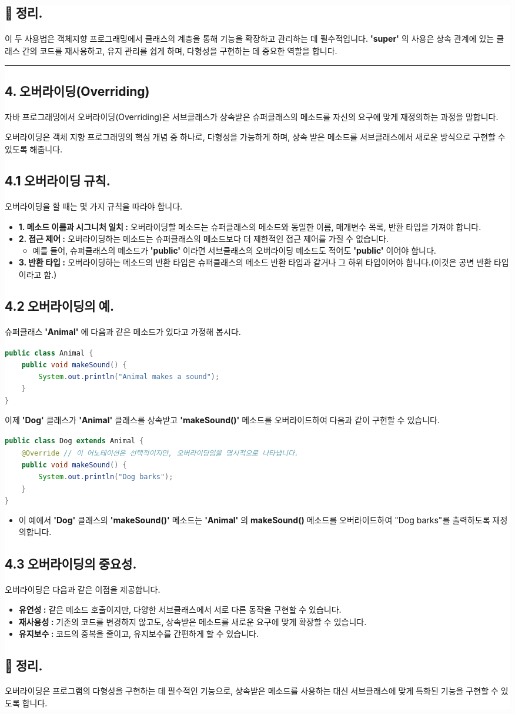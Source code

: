 ## 📝 정리.
이 두 사용법은 객체지향 프로그래밍에서 클래스의 계층을 통해 기능을 확장하고 관리하는 데 필수적입니다.
**'super'** 의 사용은 상속 관계에 있는 클래스 간의 코드를 재사용하고, 유지 관리를 쉽게 하며, 다형성을 구현하는 데 중요한 역할을 합니다.

---

## 4. 오버라이딩(Overriding)
자바 프로그래밍에서 오버라이딩(Overriding)은 서브클래스가 상속받은 슈퍼클래스의 메소드를 자신의 요구에 맞게 재정의하는 과정을 말합니다.

오버라이딩은 객체 지향 프로그래밍의 핵심 개념 중 하나로, 다형성을 가능하게 하며, 상속 받은 메소드를 서브클래스에서 새로운 방식으로 구현할 수 있도록 해줍니다.

## 4.1 오버라이딩 규칙.
오버라이딩을 할 때는 몇 가지 규칙을 따라야 합니다.

- **1. 메소드 이름과 시그니처 일치 :** 오버라이딩할 메소드는 슈퍼클래스의 메소드와 동일한 이름, 매개변수 목록, 반환 타입을 가져야 합니다.
- **2. 접근 제어 :** 오버라이딩하는 메소드는 슈퍼클래스의 메소드보다 더 제한적인 접근 제어를 가질 수 없습니다.
    - 예를 들어, 슈퍼클래스의 메소드가 **'public'** 이라면 서브클래스의 오버라이딩 메소드도 적어도 **'public'** 이어야 합니다.
- **3. 반환 타입 :** 오버라이딩하는 메소드의 반환 타입은 슈퍼클래스의 메소드 반환 타입과 같거나 그 하위 타입이어야 합니다.(이것은 공변 반환 타입이라고 함.)

## 4.2 오버라이딩의 예.
슈퍼클래스 **'Animal'** 에 다음과 같은 메소드가 있다고 가정해 봅시다.
```java
public class Animal {
    public void makeSound() {
        System.out.println("Animal makes a sound");
    }
}
```

이제 **'Dog'** 클래스가 **'Animal'** 클래스를 상속받고 **'makeSound()'** 메소드를 오버라이드하여 다음과 같이 구현할 수 있습니다.
```java
public class Dog extends Animal {
    @Override // 이 어노테이션은 선택적이지만, 오버라이딩임을 명시적으로 나타냅니다.
    public void makeSound() {
        System.out.println("Dog barks");
    }
}
```

- 이 예에서 **'Dog'** 클래스의 **'makeSound()'** 메소드는 **'Animal'** 의 **makeSound()** 메소드를 오버라이드하여 "Dog barks"를 출력하도록 재정의합니다.

## 4.3 오버라이딩의 중요성.
오버라이딩은 다음과 같은 이점을 제공합니다.
- **유연성 :** 같은 메소드 호출이지만, 다양한 서브클래스에서 서로 다른 동작을 구현할 수 있습니다.
- **재사용성 :** 기존의 코드를 변경하지 않고도, 상속받은 메소드를 새로운 요구에 맞게 확장할 수 있습니다.
- **유지보수 :** 코드의 중복을 줄이고, 유지보수를 간편하게 할 수 있습니다.

## 📝 정리.
오버라이딩은 프로그램의 다형성을 구현하는 데 필수적인 기능으로, 상속받은 메소드를 사용하는 대신 서브클래스에 맞게 특화된 기능을 구현할 수 있도록 합니다.
